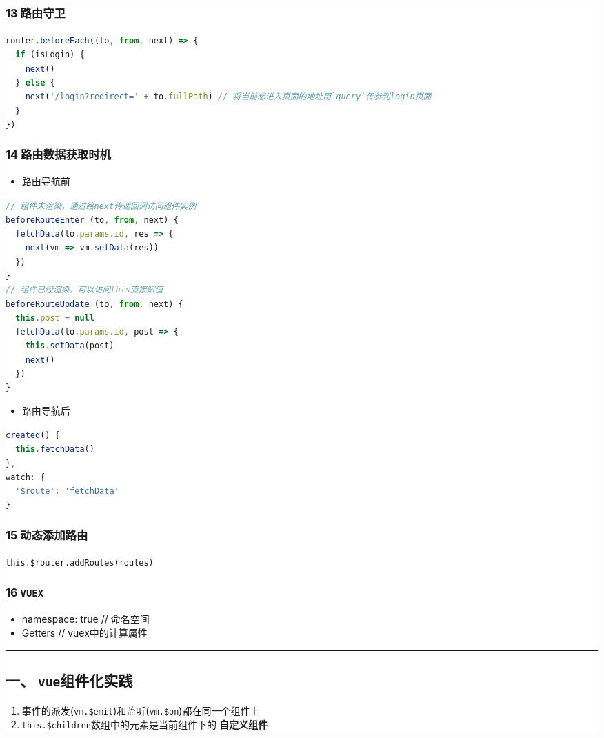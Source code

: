 ### 13 路由守卫 ###
```js
router.beforeEach((to, from, next) => {
  if (isLogin) {
    next()
  } else {
    next('/login?redirect=' + to.fullPath) // 将当前想进入页面的地址用`query`传参到login页面
  }
})
```
### 14 路由数据获取时机 ###
* 路由导航前  
```js
// 组件未渲染，通过给next传递回调访问组件实例
beforeRouteEnter (to, from, next) {
  fetchData(to.params.id, res => {
    next(vm => vm.setData(res))
  })
}
// 组件已经渲染，可以访问this直接赋值
beforeRouteUpdate (to, from, next) {
  this.post = null
  fetchData(to.params.id, post => {
    this.setData(post)
    next()
  })
}
```
* 路由导航后
```js
created() {
  this.fetchData()
},
watch: {
  '$route': 'fetchData'
}
```

### 15 动态添加路由 ###
`this.$router.addRoutes(routes)`

### 16 `VUEX` ###
* namespace: true // 命名空间
* Getters // vuex中的计算属性

<hr>

## 一、 `vue`组件化实践 ##
1. 事件的派发(`vm.$emit`)和监听(`vm.$on`)都在同一个组件上
2. `this.$children`数组中的元素是当前组件下的 **自定义组件**
